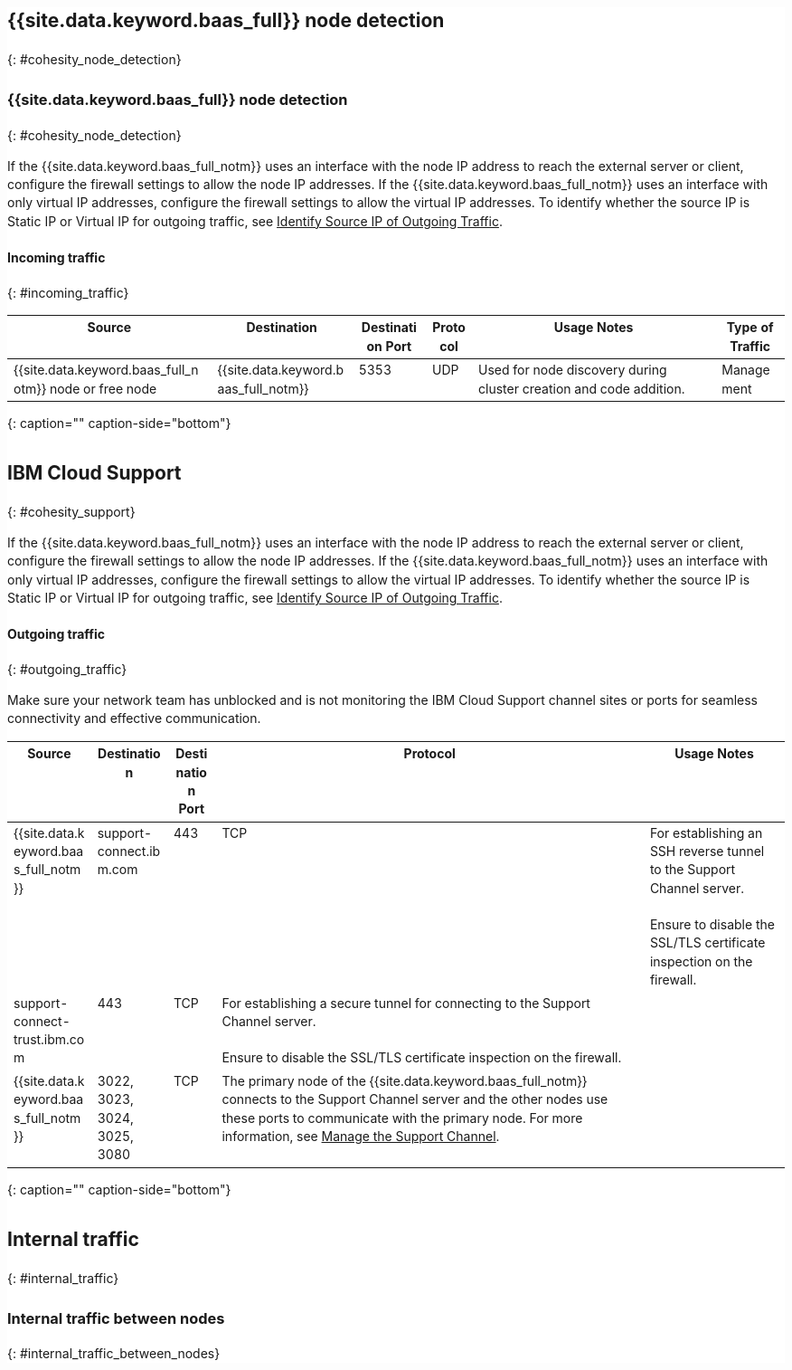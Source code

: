 ## {{site.data.keyword.baas_full}} node detection
{: #cohesity_node_detection}

### {{site.data.keyword.baas_full}} node detection
{: #cohesity_node_detection}

If the {{site.data.keyword.baas_full_notm}} uses an interface with the node IP address to reach the external server or client, configure the firewall settings to allow the node IP addresses. If the {{site.data.keyword.baas_full_notm}} uses an interface with only virtual IP addresses, configure the firewall settings to allow the virtual IP addresses. To identify whether the source IP is Static IP or Virtual IP for outgoing traffic, see [Identify Source IP of Outgoing Traffic](#Identify).

#### Incoming traffic
{: #incoming_traffic}

     
| Source | Destination | Destination Port | Protocol | Usage Notes | Type of Traffic |
| --- | --- | --- | --- | --- | --- |
| {{site.data.keyword.baas_full_notm}} node or free node | {{site.data.keyword.baas_full_notm}} | 5353 | UDP | Used for node discovery during cluster creation and code addition. | Management |
{: caption="" caption-side="bottom"}

## IBM Cloud Support
{: #cohesity_support}

If the {{site.data.keyword.baas_full_notm}} uses an interface with the node IP address to reach the external server or client, configure the firewall settings to allow the node IP addresses. If the {{site.data.keyword.baas_full_notm}} uses an interface with only virtual IP addresses, configure the firewall settings to allow the virtual IP addresses. To identify whether the source IP is Static IP or Virtual IP for outgoing traffic, see [Identify Source IP of Outgoing Traffic](#Identify).

#### Outgoing traffic
{: #outgoing_traffic}

Make sure your network team has unblocked and is not monitoring the IBM Cloud Support channel sites or ports for seamless connectivity and effective communication.

    
| Source | Destination | Destination Port | Protocol | Usage Notes |
| --- | --- | --- | --- | --- |
| {{site.data.keyword.baas_full_notm}} | support-connect.ibm.com | 443 | TCP | For establishing an SSH reverse tunnel to the Support Channel server.<br><br>Ensure to disable the SSL/TLS certificate inspection on the firewall. |
| support-connect-trust.ibm.com | 443 | TCP | For establishing a secure tunnel for connecting to the Support Channel server.<br><br>Ensure to disable the SSL/TLS certificate inspection on the firewall. |
| {{site.data.keyword.baas_full_notm}} | 3022, 3023, 3024, 3025, 3080 | TCP | The primary node of the {{site.data.keyword.baas_full_notm}} connects to the Support Channel server and the other nodes use these ports to communicate with the primary node. For more information, see [Manage the Support Channel](../Dashboard/Admin/SupportChannel.htm). |
{: caption="" caption-side="bottom"}

## Internal traffic
{: #internal_traffic}

### Internal traffic between nodes
{: #internal_traffic_between_nodes}
